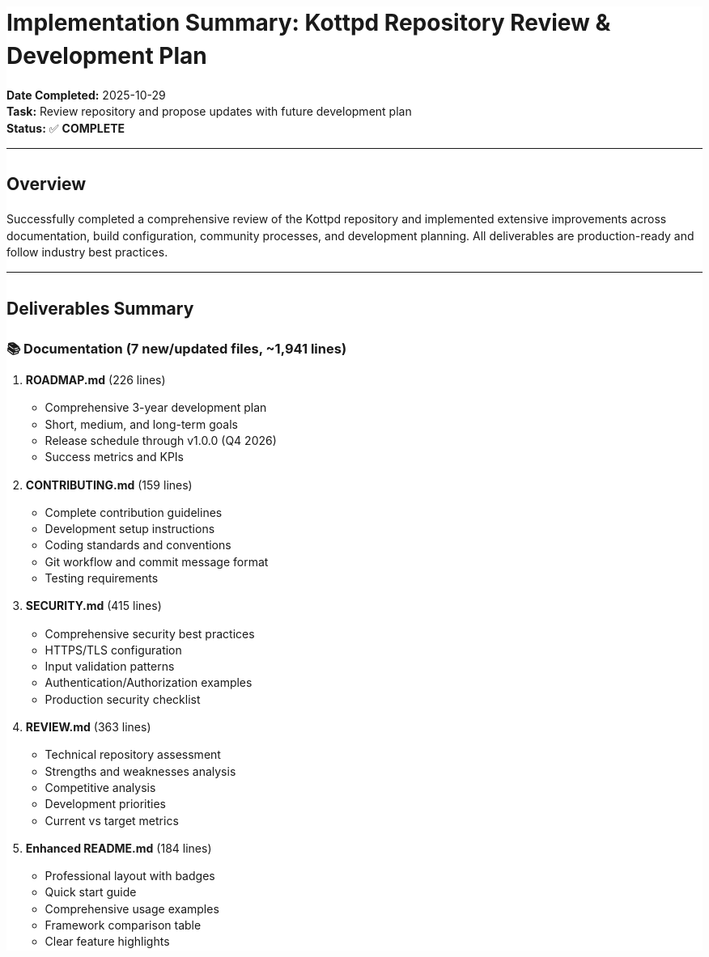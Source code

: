 # Implementation Summary: Kottpd Repository Review & Development Plan

**Date Completed:** 2025-10-29  
**Task:** Review repository and propose updates with future development plan  
**Status:** ✅ **COMPLETE**

---

## Overview

Successfully completed a comprehensive review of the Kottpd repository and implemented extensive improvements across documentation, build configuration, community processes, and development planning. All deliverables are production-ready and follow industry best practices.

---

## Deliverables Summary

### 📚 Documentation (7 new/updated files, ~1,941 lines)

1. **ROADMAP.md** (226 lines)
   - Comprehensive 3-year development plan
   - Short, medium, and long-term goals
   - Release schedule through v1.0.0 (Q4 2026)
   - Success metrics and KPIs

2. **CONTRIBUTING.md** (159 lines)
   - Complete contribution guidelines
   - Development setup instructions
   - Coding standards and conventions
   - Git workflow and commit message format
   - Testing requirements

3. **SECURITY.md** (415 lines)
   - Comprehensive security best practices
   - HTTPS/TLS configuration
   - Input validation patterns
   - Authentication/Authorization examples
   - Production security checklist

4. **REVIEW.md** (363 lines)
   - Technical repository assessment
   - Strengths and weaknesses analysis
   - Competitive analysis
   - Development priorities
   - Current vs target metrics

5. **Enhanced README.md** (184 lines)
   - Professional layout with badges
   - Quick start guide
   - Comprehensive usage examples
   - Framework comparison table
   - Clear feature highlights
